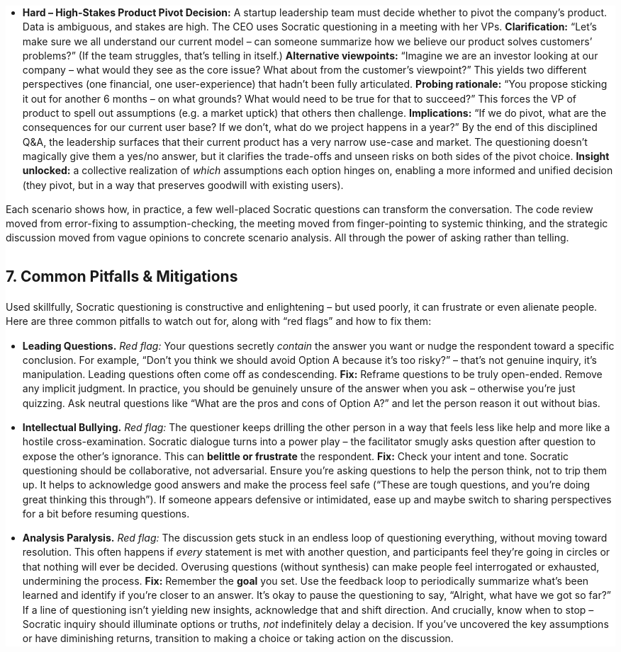 * **Hard – High-Stakes Product Pivot Decision:** A startup leadership team must decide whether to pivot the company’s product. Data is ambiguous, and stakes are high. The CEO uses Socratic questioning in a meeting with her VPs. **Clarification:** “Let’s make sure we all understand our current model – can someone summarize how we believe our product solves customers’ problems?” (If the team struggles, that’s telling in itself.) **Alternative viewpoints:** “Imagine we are an investor looking at our company – what would they see as the core issue? What about from the customer’s viewpoint?” This yields two different perspectives (one financial, one user-experience) that hadn’t been fully articulated. **Probing rationale:** “You propose sticking it out for another 6 months – on what grounds? What would need to be true for that to succeed?” This forces the VP of product to spell out assumptions (e.g. a market uptick) that others then challenge. **Implications:** “If we do pivot, what are the consequences for our current user base? If we don’t, what do we project happens in a year?” By the end of this disciplined Q\&A, the leadership surfaces that their current product has a very narrow use-case and market. The questioning doesn’t magically give them a yes/no answer, but it clarifies the trade-offs and unseen risks on both sides of the pivot choice. **Insight unlocked:** a collective realization of *which* assumptions each option hinges on, enabling a more informed and unified decision (they pivot, but in a way that preserves goodwill with existing users).

Each scenario shows how, in practice, a few well-placed Socratic questions can transform the conversation. The code review moved from error-fixing to assumption-checking, the meeting moved from finger-pointing to systemic thinking, and the strategic discussion moved from vague opinions to concrete scenario analysis. All through the power of asking rather than telling.

## 7. Common Pitfalls & Mitigations

Used skillfully, Socratic questioning is constructive and enlightening – but used poorly, it can frustrate or even alienate people. Here are three common pitfalls to watch out for, along with “red flags” and how to fix them:

* **Leading Questions.** *Red flag:* Your questions secretly *contain* the answer you want or nudge the respondent toward a specific conclusion. For example, “Don’t you think we should avoid Option A because it’s too risky?” – that’s not genuine inquiry, it’s manipulation. Leading questions often come off as condescending. **Fix:** Reframe questions to be truly open-ended. Remove any implicit judgment. In practice, you should be genuinely unsure of the answer when you ask – otherwise you’re just quizzing. Ask neutral questions like “What are the pros and cons of Option A?” and let the person reason it out without bias.

* **Intellectual Bullying.** *Red flag:* The questioner keeps drilling the other person in a way that feels less like help and more like a hostile cross-examination. Socratic dialogue turns into a power play – the facilitator smugly asks question after question to expose the other’s ignorance. This can **belittle or frustrate** the respondent. **Fix:** Check your intent and tone. Socratic questioning should be collaborative, not adversarial. Ensure you’re asking questions to help the person think, not to trip them up. It helps to acknowledge good answers and make the process feel safe (“These are tough questions, and you’re doing great thinking this through”). If someone appears defensive or intimidated, ease up and maybe switch to sharing perspectives for a bit before resuming questions.

* **Analysis Paralysis.** *Red flag:* The discussion gets stuck in an endless loop of questioning everything, without moving toward resolution. This often happens if *every* statement is met with another question, and participants feel they’re going in circles or that nothing will ever be decided. Overusing questions (without synthesis) can make people feel interrogated or exhausted, undermining the process. **Fix:** Remember the **goal** you set. Use the feedback loop to periodically summarize what’s been learned and identify if you’re closer to an answer. It’s okay to pause the questioning to say, “Alright, what have we got so far?” If a line of questioning isn’t yielding new insights, acknowledge that and shift direction. And crucially, know when to stop – Socratic inquiry should illuminate options or truths, *not* indefinitely delay a decision. If you’ve uncovered the key assumptions or have diminishing returns, transition to making a choice or taking action on the discussion.
